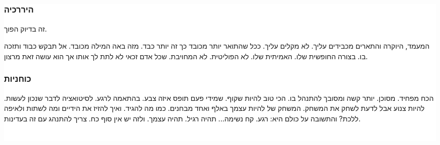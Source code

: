 </Poem>

<Poem>

### היררכיה

זה בדיוק הפוך.

המעמד, היוקרה והתארים
מכבידים עליך. לא מקלים עליך.
ככל שהתואר יותר מכובד
כך זה יותר כבד.
מזה באה המילה מכובד.
<Bigger>אל תבקש כבוד</Bigger>
ותזכה בו.
בצורה החופשית שלו.
האמיתית שלו.
לא הפוליטית.
לא המחויבת.
שכל אדם זכאי לא
לתת לך אותו
אך הוא עושה זאת מרצון.

</Poem>

<Poem>

### כוחניות

הכח מפחיד. מסוכן.
יותר קשה ומסובך להתנהל בו.
הכי טוב להיות שקוף.
שמידי פעם תופס איזה צבע.
בהתאמה לרגע. לסיטואציה
לדבר שנכון לעשות.
להיות צנוע
אבל לדעת לשחק את המשחק.
המשחק של להיות עצמך
באלף ואחד מבחנים.
כמו מה להגיד.
ואיך להזיז את הידיים
ומה לשתות ולאיפה ללכת?
והתשובה על כולם היא:
רגע. קח נשימה... תהיה רגיל.
תהיה עצמך.
ולזה יש אין סוף כח.
צריך להתנהג עם זה בעדינות.

</Poem>

<Img :path="'forcefulness.jpg'"></Img>

<ChapterOpening>
